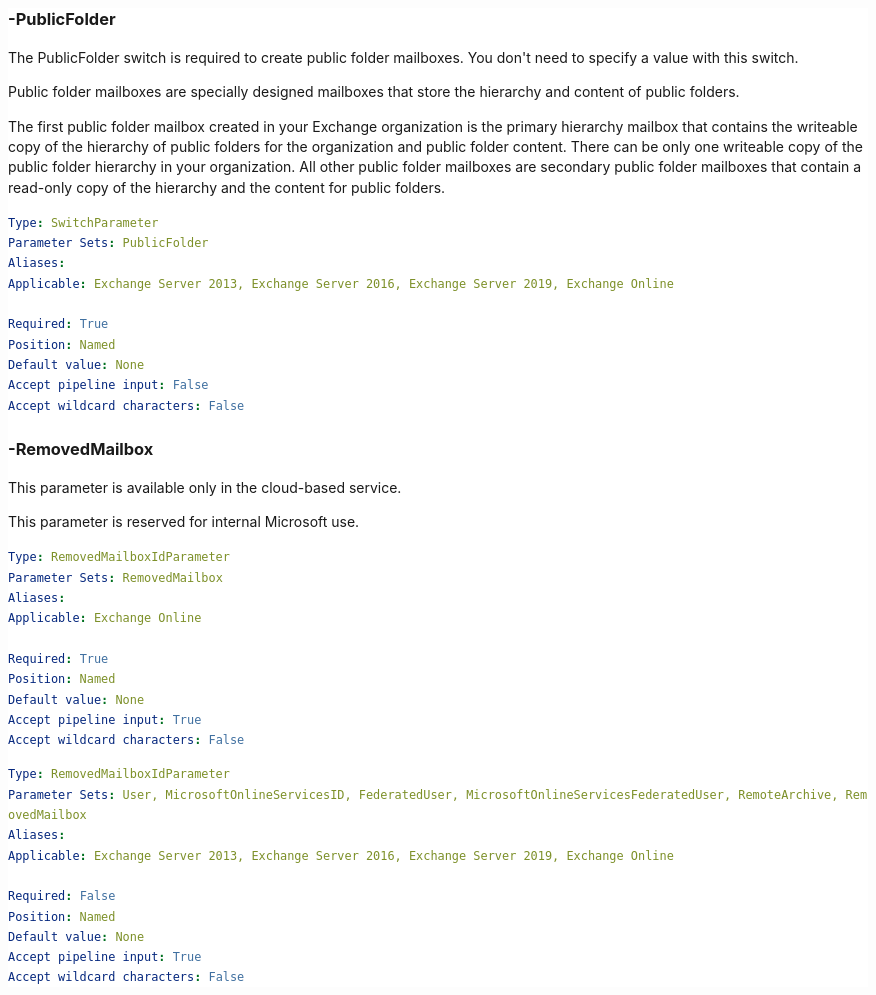 ### -PublicFolder
The PublicFolder switch is required to create public folder mailboxes. You don't need to specify a value with this switch.

Public folder mailboxes are specially designed mailboxes that store the hierarchy and content of public folders.

The first public folder mailbox created in your Exchange organization is the primary hierarchy mailbox that contains the writeable copy of the hierarchy of public folders for the organization and public folder content. There can be only one writeable copy of the public folder hierarchy in your organization. All other public folder mailboxes are secondary public folder mailboxes that contain a read-only copy of the hierarchy and the content for public folders.

```yaml
Type: SwitchParameter
Parameter Sets: PublicFolder
Aliases:
Applicable: Exchange Server 2013, Exchange Server 2016, Exchange Server 2019, Exchange Online

Required: True
Position: Named
Default value: None
Accept pipeline input: False
Accept wildcard characters: False
```

### -RemovedMailbox
This parameter is available only in the cloud-based service.

This parameter is reserved for internal Microsoft use.

```yaml
Type: RemovedMailboxIdParameter
Parameter Sets: RemovedMailbox
Aliases:
Applicable: Exchange Online

Required: True
Position: Named
Default value: None
Accept pipeline input: True
Accept wildcard characters: False
```

```yaml
Type: RemovedMailboxIdParameter
Parameter Sets: User, MicrosoftOnlineServicesID, FederatedUser, MicrosoftOnlineServicesFederatedUser, RemoteArchive, RemovedMailbox
Aliases:
Applicable: Exchange Server 2013, Exchange Server 2016, Exchange Server 2019, Exchange Online

Required: False
Position: Named
Default value: None
Accept pipeline input: True
Accept wildcard characters: False
```
